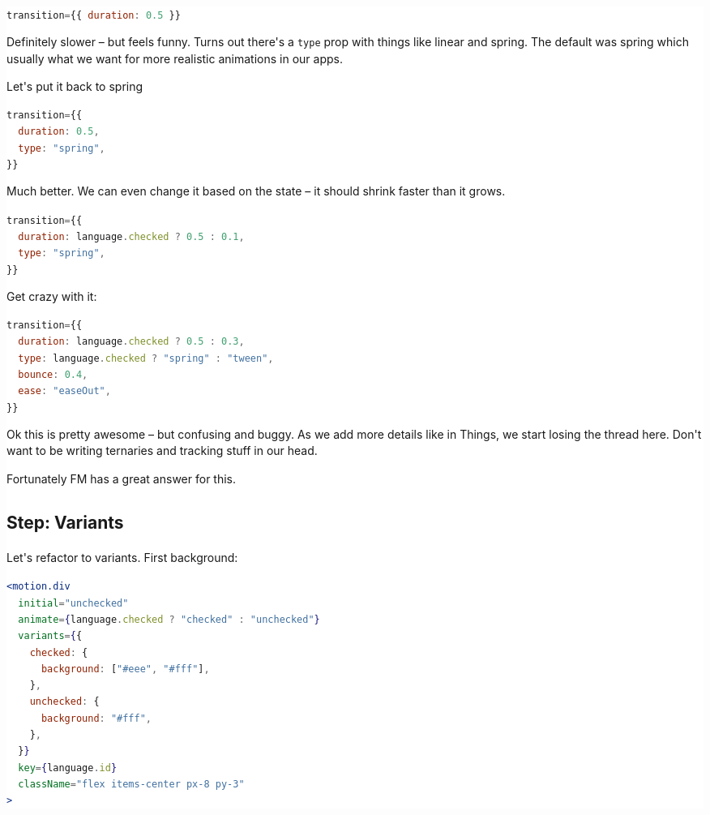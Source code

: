 ```jsx
transition={{ duration: 0.5 }}
```

Definitely slower – but feels funny. Turns out there's a `type` prop with things like linear and spring. The default was spring which usually what we want for more realistic animations in our apps.

Let's put it back to spring

```jsx
transition={{
  duration: 0.5,
  type: "spring",
}}
```

Much better. We can even change it based on the state – it should shrink faster than it grows.

```jsx
transition={{
  duration: language.checked ? 0.5 : 0.1,
  type: "spring",
}}
```

Get crazy with it:

```jsx
transition={{
  duration: language.checked ? 0.5 : 0.3,
  type: language.checked ? "spring" : "tween",
  bounce: 0.4,
  ease: "easeOut",
}}
```

Ok this is pretty awesome – but confusing and buggy. As we add more details like in Things, we start losing the thread here. Don't want to be writing ternaries and tracking stuff in our head.

Fortunately FM has a great answer for this.

## Step: Variants

Let's refactor to variants. First background:

```jsx
<motion.div
  initial="unchecked"
  animate={language.checked ? "checked" : "unchecked"}
  variants={{
    checked: {
      background: ["#eee", "#fff"],
    },
    unchecked: {
      background: "#fff",
    },
  }}
  key={language.id}
  className="flex items-center px-8 py-3"
>
```
